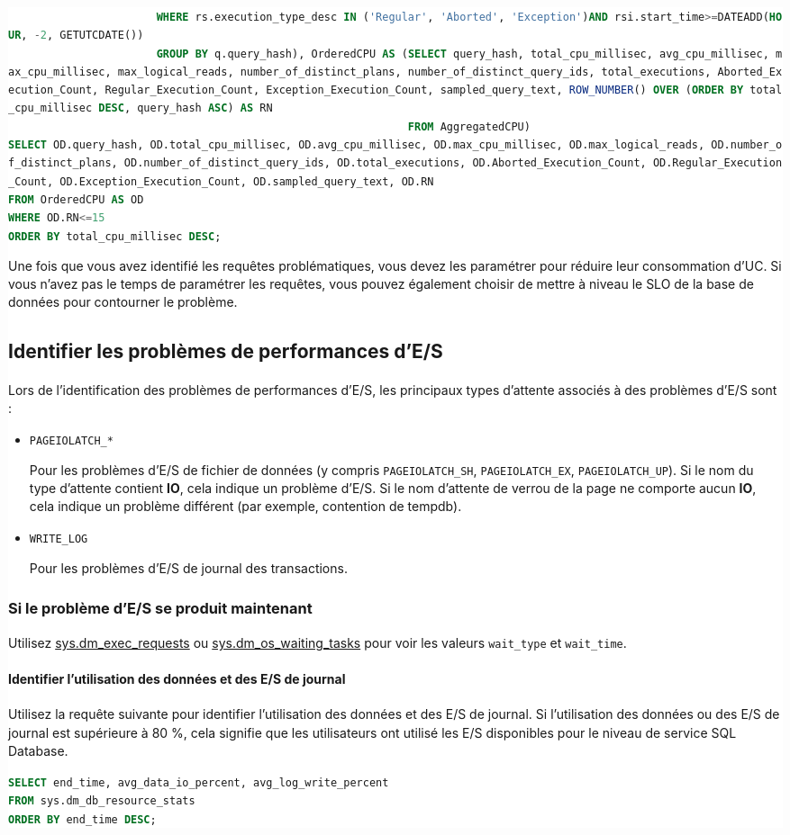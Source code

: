 ```sql
                       WHERE rs.execution_type_desc IN ('Regular', 'Aborted', 'Exception')AND rsi.start_time>=DATEADD(HOUR, -2, GETUTCDATE())
                       GROUP BY q.query_hash), OrderedCPU AS (SELECT query_hash, total_cpu_millisec, avg_cpu_millisec, max_cpu_millisec, max_logical_reads, number_of_distinct_plans, number_of_distinct_query_ids, total_executions, Aborted_Execution_Count, Regular_Execution_Count, Exception_Execution_Count, sampled_query_text, ROW_NUMBER() OVER (ORDER BY total_cpu_millisec DESC, query_hash ASC) AS RN
                                                              FROM AggregatedCPU)
SELECT OD.query_hash, OD.total_cpu_millisec, OD.avg_cpu_millisec, OD.max_cpu_millisec, OD.max_logical_reads, OD.number_of_distinct_plans, OD.number_of_distinct_query_ids, OD.total_executions, OD.Aborted_Execution_Count, OD.Regular_Execution_Count, OD.Exception_Execution_Count, OD.sampled_query_text, OD.RN
FROM OrderedCPU AS OD
WHERE OD.RN<=15
ORDER BY total_cpu_millisec DESC;
```

Une fois que vous avez identifié les requêtes problématiques, vous devez les paramétrer pour réduire leur consommation d’UC.  Si vous n’avez pas le temps de paramétrer les requêtes, vous pouvez également choisir de mettre à niveau le SLO de la base de données pour contourner le problème.

## <a name="identify-io-performance-issues"></a>Identifier les problèmes de performances d’E/S

Lors de l’identification des problèmes de performances d’E/S, les principaux types d’attente associés à des problèmes d’E/S sont :

- `PAGEIOLATCH_*`

  Pour les problèmes d’E/S de fichier de données (y compris `PAGEIOLATCH_SH`, `PAGEIOLATCH_EX`, `PAGEIOLATCH_UP`).  Si le nom du type d’attente contient **IO**, cela indique un problème d’E/S. Si le nom d’attente de verrou de la page ne comporte aucun **IO**, cela indique un problème différent (par exemple, contention de tempdb).

- `WRITE_LOG`

  Pour les problèmes d’E/S de journal des transactions.

### <a name="if-the-io-issue-is-occurring-right-now"></a>Si le problème d’E/S se produit maintenant

Utilisez [sys.dm_exec_requests](/sql/relational-databases/system-dynamic-management-views/sys-dm-exec-requests-transact-sql) ou [sys.dm_os_waiting_tasks](/sql/relational-databases/system-dynamic-management-views/sys-dm-os-waiting-tasks-transact-sql) pour voir les valeurs `wait_type` et `wait_time`.

#### <a name="identify-data-and-log-io-usage"></a>Identifier l’utilisation des données et des E/S de journal

Utilisez la requête suivante pour identifier l’utilisation des données et des E/S de journal. Si l’utilisation des données ou des E/S de journal est supérieure à 80 %, cela signifie que les utilisateurs ont utilisé les E/S disponibles pour le niveau de service SQL Database.

```sql
SELECT end_time, avg_data_io_percent, avg_log_write_percent
FROM sys.dm_db_resource_stats
ORDER BY end_time DESC;
```
